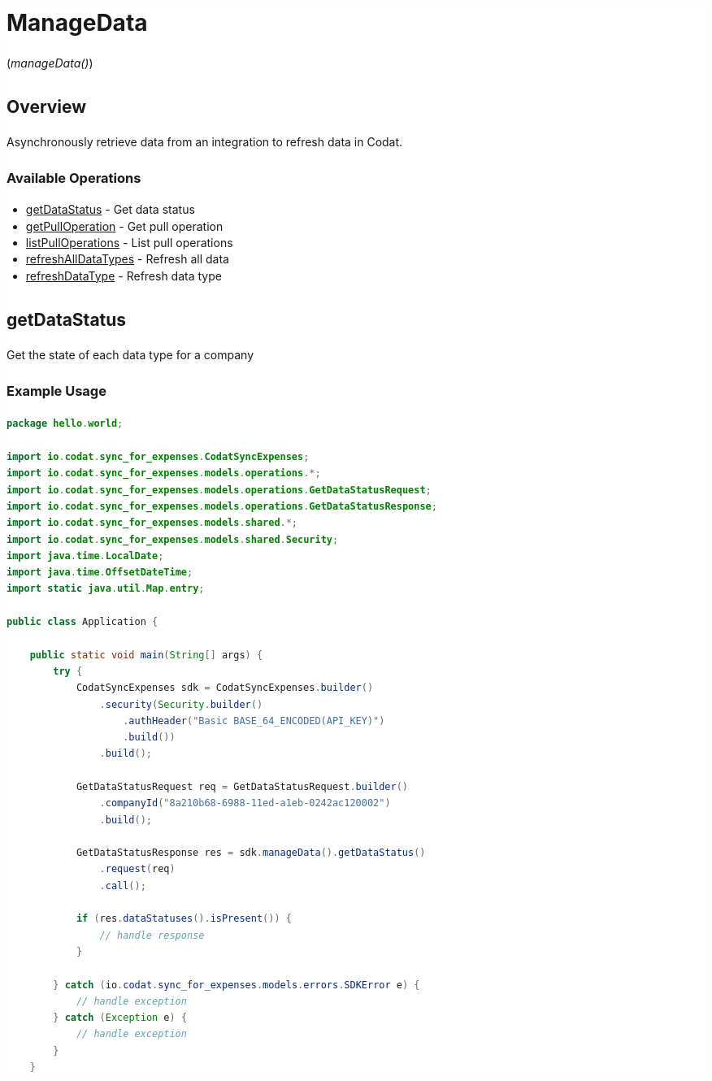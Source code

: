 # ManageData
(*manageData()*)

## Overview

Asynchronously retrieve data from an integration to refresh data in Codat.

### Available Operations

* [getDataStatus](#getdatastatus) - Get data status
* [getPullOperation](#getpulloperation) - Get pull operation
* [listPullOperations](#listpulloperations) - List pull operations
* [refreshAllDataTypes](#refreshalldatatypes) - Refresh all data
* [refreshDataType](#refreshdatatype) - Refresh data type

## getDataStatus

Get the state of each data type for a company

### Example Usage

```java
package hello.world;

import io.codat.sync_for_expenses.CodatSyncExpenses;
import io.codat.sync_for_expenses.models.operations.*;
import io.codat.sync_for_expenses.models.operations.GetDataStatusRequest;
import io.codat.sync_for_expenses.models.operations.GetDataStatusResponse;
import io.codat.sync_for_expenses.models.shared.*;
import io.codat.sync_for_expenses.models.shared.Security;
import java.time.LocalDate;
import java.time.OffsetDateTime;
import static java.util.Map.entry;

public class Application {

    public static void main(String[] args) {
        try {
            CodatSyncExpenses sdk = CodatSyncExpenses.builder()
                .security(Security.builder()
                    .authHeader("Basic BASE_64_ENCODED(API_KEY)")
                    .build())
                .build();

            GetDataStatusRequest req = GetDataStatusRequest.builder()
                .companyId("8a210b68-6988-11ed-a1eb-0242ac120002")
                .build();

            GetDataStatusResponse res = sdk.manageData().getDataStatus()
                .request(req)
                .call();

            if (res.dataStatuses().isPresent()) {
                // handle response
            }

        } catch (io.codat.sync_for_expenses.models.errors.SDKError e) {
            // handle exception
        } catch (Exception e) {
            // handle exception
        }
    }
```